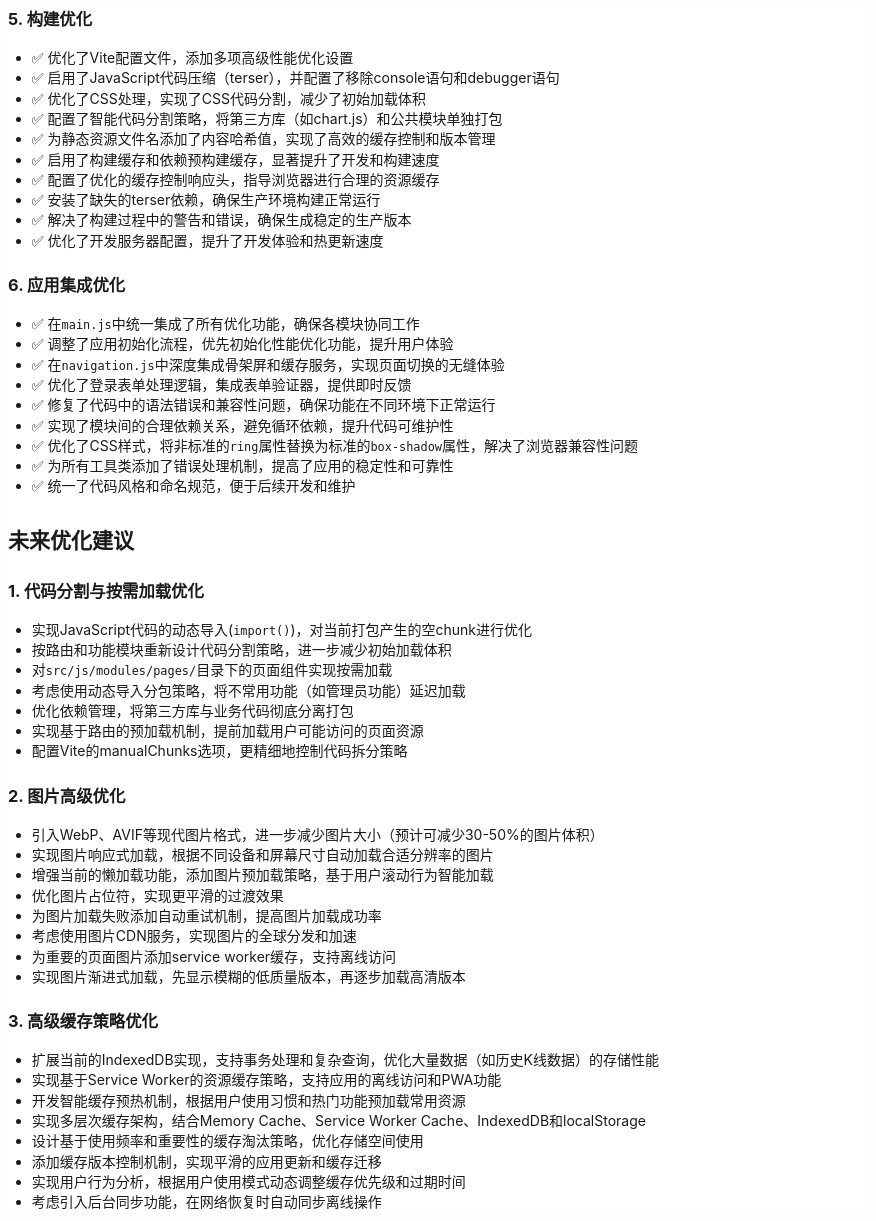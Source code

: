 ### 5. 构建优化
- ✅ 优化了Vite配置文件，添加多项高级性能优化设置
- ✅ 启用了JavaScript代码压缩（terser），并配置了移除console语句和debugger语句
- ✅ 优化了CSS处理，实现了CSS代码分割，减少了初始加载体积
- ✅ 配置了智能代码分割策略，将第三方库（如chart.js）和公共模块单独打包
- ✅ 为静态资源文件名添加了内容哈希值，实现了高效的缓存控制和版本管理
- ✅ 启用了构建缓存和依赖预构建缓存，显著提升了开发和构建速度
- ✅ 配置了优化的缓存控制响应头，指导浏览器进行合理的资源缓存
- ✅ 安装了缺失的terser依赖，确保生产环境构建正常运行
- ✅ 解决了构建过程中的警告和错误，确保生成稳定的生产版本
- ✅ 优化了开发服务器配置，提升了开发体验和热更新速度

### 6. 应用集成优化
- ✅ 在`main.js`中统一集成了所有优化功能，确保各模块协同工作
- ✅ 调整了应用初始化流程，优先初始化性能优化功能，提升用户体验
- ✅ 在`navigation.js`中深度集成骨架屏和缓存服务，实现页面切换的无缝体验
- ✅ 优化了登录表单处理逻辑，集成表单验证器，提供即时反馈
- ✅ 修复了代码中的语法错误和兼容性问题，确保功能在不同环境下正常运行
- ✅ 实现了模块间的合理依赖关系，避免循环依赖，提升代码可维护性
- ✅ 优化了CSS样式，将非标准的`ring`属性替换为标准的`box-shadow`属性，解决了浏览器兼容性问题
- ✅ 为所有工具类添加了错误处理机制，提高了应用的稳定性和可靠性
- ✅ 统一了代码风格和命名规范，便于后续开发和维护

## 未来优化建议

### 1. 代码分割与按需加载优化
- 实现JavaScript代码的动态导入(`import()`)，对当前打包产生的空chunk进行优化
- 按路由和功能模块重新设计代码分割策略，进一步减少初始加载体积
- 对`src/js/modules/pages/`目录下的页面组件实现按需加载
- 考虑使用动态导入分包策略，将不常用功能（如管理员功能）延迟加载
- 优化依赖管理，将第三方库与业务代码彻底分离打包
- 实现基于路由的预加载机制，提前加载用户可能访问的页面资源
- 配置Vite的manualChunks选项，更精细地控制代码拆分策略

### 2. 图片高级优化
- 引入WebP、AVIF等现代图片格式，进一步减少图片大小（预计可减少30-50%的图片体积）
- 实现图片响应式加载，根据不同设备和屏幕尺寸自动加载合适分辨率的图片
- 增强当前的懒加载功能，添加图片预加载策略，基于用户滚动行为智能加载
- 优化图片占位符，实现更平滑的过渡效果
- 为图片加载失败添加自动重试机制，提高图片加载成功率
- 考虑使用图片CDN服务，实现图片的全球分发和加速
- 为重要的页面图片添加service worker缓存，支持离线访问
- 实现图片渐进式加载，先显示模糊的低质量版本，再逐步加载高清版本

### 3. 高级缓存策略优化
- 扩展当前的IndexedDB实现，支持事务处理和复杂查询，优化大量数据（如历史K线数据）的存储性能
- 实现基于Service Worker的资源缓存策略，支持应用的离线访问和PWA功能
- 开发智能缓存预热机制，根据用户使用习惯和热门功能预加载常用资源
- 实现多层次缓存架构，结合Memory Cache、Service Worker Cache、IndexedDB和localStorage
- 设计基于使用频率和重要性的缓存淘汰策略，优化存储空间使用
- 添加缓存版本控制机制，实现平滑的应用更新和缓存迁移
- 实现用户行为分析，根据用户使用模式动态调整缓存优先级和过期时间
- 考虑引入后台同步功能，在网络恢复时自动同步离线操作

